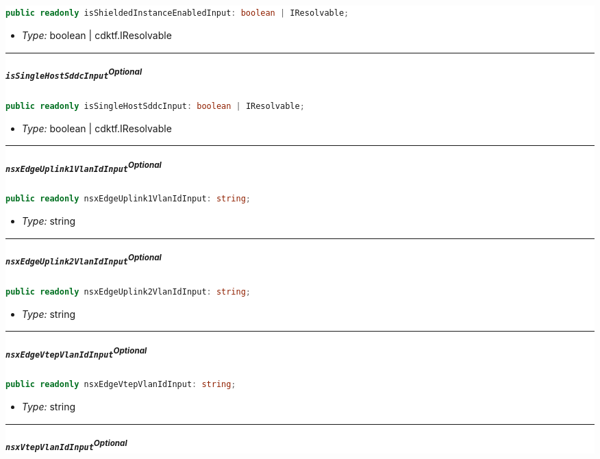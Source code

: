 ```typescript
public readonly isShieldedInstanceEnabledInput: boolean | IResolvable;
```

- *Type:* boolean | cdktf.IResolvable

---

##### `isSingleHostSddcInput`<sup>Optional</sup> <a name="isSingleHostSddcInput" id="rhizo-co-terraform-provider-oci.ocvpSddc.OcvpSddc.property.isSingleHostSddcInput"></a>

```typescript
public readonly isSingleHostSddcInput: boolean | IResolvable;
```

- *Type:* boolean | cdktf.IResolvable

---

##### `nsxEdgeUplink1VlanIdInput`<sup>Optional</sup> <a name="nsxEdgeUplink1VlanIdInput" id="rhizo-co-terraform-provider-oci.ocvpSddc.OcvpSddc.property.nsxEdgeUplink1VlanIdInput"></a>

```typescript
public readonly nsxEdgeUplink1VlanIdInput: string;
```

- *Type:* string

---

##### `nsxEdgeUplink2VlanIdInput`<sup>Optional</sup> <a name="nsxEdgeUplink2VlanIdInput" id="rhizo-co-terraform-provider-oci.ocvpSddc.OcvpSddc.property.nsxEdgeUplink2VlanIdInput"></a>

```typescript
public readonly nsxEdgeUplink2VlanIdInput: string;
```

- *Type:* string

---

##### `nsxEdgeVtepVlanIdInput`<sup>Optional</sup> <a name="nsxEdgeVtepVlanIdInput" id="rhizo-co-terraform-provider-oci.ocvpSddc.OcvpSddc.property.nsxEdgeVtepVlanIdInput"></a>

```typescript
public readonly nsxEdgeVtepVlanIdInput: string;
```

- *Type:* string

---

##### `nsxVtepVlanIdInput`<sup>Optional</sup> <a name="nsxVtepVlanIdInput" id="rhizo-co-terraform-provider-oci.ocvpSddc.OcvpSddc.property.nsxVtepVlanIdInput"></a>
